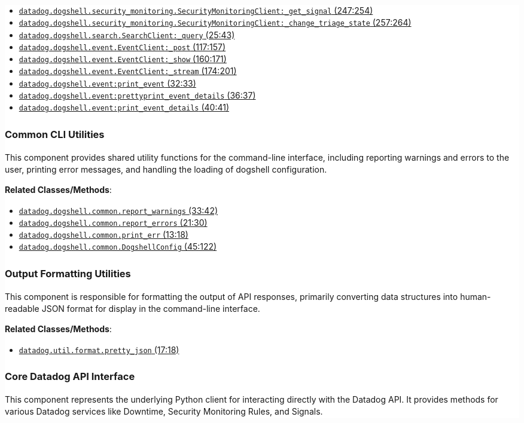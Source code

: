 - <a href="https://github.com/DataDog/datadogpy/blob/master/datadog/dogshell/security_monitoring.py#L247-L254" target="_blank" rel="noopener noreferrer">`datadog.dogshell.security_monitoring.SecurityMonitoringClient:_get_signal` (247:254)</a>
- <a href="https://github.com/DataDog/datadogpy/blob/master/datadog/dogshell/security_monitoring.py#L257-L264" target="_blank" rel="noopener noreferrer">`datadog.dogshell.security_monitoring.SecurityMonitoringClient:_change_triage_state` (257:264)</a>
- <a href="https://github.com/DataDog/datadogpy/blob/master/datadog/dogshell/search.py#L25-L43" target="_blank" rel="noopener noreferrer">`datadog.dogshell.search.SearchClient:_query` (25:43)</a>
- <a href="https://github.com/DataDog/datadogpy/blob/master/datadog/dogshell/event.py#L117-L157" target="_blank" rel="noopener noreferrer">`datadog.dogshell.event.EventClient:_post` (117:157)</a>
- <a href="https://github.com/DataDog/datadogpy/blob/master/datadog/dogshell/event.py#L160-L171" target="_blank" rel="noopener noreferrer">`datadog.dogshell.event.EventClient:_show` (160:171)</a>
- <a href="https://github.com/DataDog/datadogpy/blob/master/datadog/dogshell/event.py#L174-L201" target="_blank" rel="noopener noreferrer">`datadog.dogshell.event.EventClient:_stream` (174:201)</a>
- <a href="https://github.com/DataDog/datadogpy/blob/master/datadog/dogshell/event.py#L32-L33" target="_blank" rel="noopener noreferrer">`datadog.dogshell.event:print_event` (32:33)</a>
- <a href="https://github.com/DataDog/datadogpy/blob/master/datadog/dogshell/event.py#L36-L37" target="_blank" rel="noopener noreferrer">`datadog.dogshell.event:prettyprint_event_details` (36:37)</a>
- <a href="https://github.com/DataDog/datadogpy/blob/master/datadog/dogshell/event.py#L40-L41" target="_blank" rel="noopener noreferrer">`datadog.dogshell.event:print_event_details` (40:41)</a>


### Common CLI Utilities
This component provides shared utility functions for the command-line interface, including reporting warnings and errors to the user, printing error messages, and handling the loading of dogshell configuration.


**Related Classes/Methods**:

- <a href="https://github.com/DataDog/datadogpy/blob/master/datadog/dogshell/common.py#L33-L42" target="_blank" rel="noopener noreferrer">`datadog.dogshell.common.report_warnings` (33:42)</a>
- <a href="https://github.com/DataDog/datadogpy/blob/master/datadog/dogshell/common.py#L21-L30" target="_blank" rel="noopener noreferrer">`datadog.dogshell.common.report_errors` (21:30)</a>
- <a href="https://github.com/DataDog/datadogpy/blob/master/datadog/dogshell/common.py#L13-L18" target="_blank" rel="noopener noreferrer">`datadog.dogshell.common.print_err` (13:18)</a>
- <a href="https://github.com/DataDog/datadogpy/blob/master/datadog/dogshell/common.py#L45-L122" target="_blank" rel="noopener noreferrer">`datadog.dogshell.common.DogshellConfig` (45:122)</a>


### Output Formatting Utilities
This component is responsible for formatting the output of API responses, primarily converting data structures into human-readable JSON format for display in the command-line interface.


**Related Classes/Methods**:

- <a href="https://github.com/DataDog/datadogpy/blob/master/datadog/util/format.py#L17-L18" target="_blank" rel="noopener noreferrer">`datadog.util.format.pretty_json` (17:18)</a>


### Core Datadog API Interface
This component represents the underlying Python client for interacting directly with the Datadog API. It provides methods for various Datadog services like Downtime, Security Monitoring Rules, and Signals.
